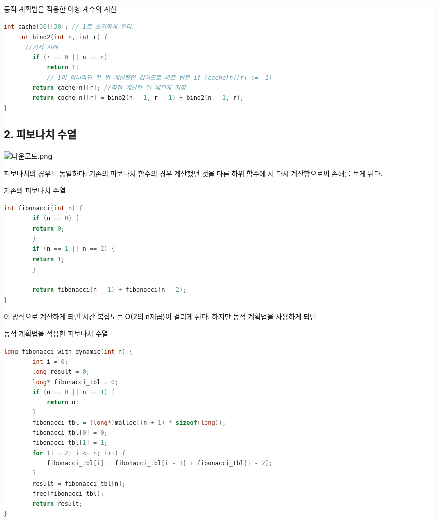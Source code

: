동적 계획법을 적용한 이항 계수의 계산

```cpp
int cache[30][30]; //-1로 초기화해 둔다. 
	int bino2(int n, int r) {
	  //기저 사례
		if (r == 0 || n == r) 
			return 1;
			//-1이 아니라면 한 번 계산했던 값이므로 바로 반환 if (cache[n][r] != -1)
		return cache[n][r]; //직접 계산한 뒤 배열에 저장
		return cache[n][r] = bino2(n - 1, r - 1) + bino2(n - 1, r);
}
```

## 2. 피보나치 수열

![다운로드.png](Week2%20%E1%84%87%E1%85%AE%E1%86%AB%E1%84%92%E1%85%A1%E1%86%AF%E1%84%8C%E1%85%A5%E1%86%BC%E1%84%87%E1%85%A9%E1%86%A8,%20DP%2042506d20fc374dc49e0ef7e35d35851f/%E1%84%83%E1%85%A1%E1%84%8B%E1%85%AE%E1%86%AB%E1%84%85%E1%85%A9%E1%84%83%E1%85%B3.png)

피보나치의 경우도 동일하다. 기존의 피보나치 함수의 경우 계산했던 것을 다른 하위 함수에 서 다시 계산함으로써 손해를 보게 된다.

기존의 피보나치 수열

```cpp
int fibonacci(int n) { 
		if (n == 0) {
		return 0; 
		}
		if (n == 1 || n == 2) { 
		return 1;
		}
 
		return fibonacci(n - 1) + fibonacci(n - 2);
}
```

이 방식으로 계산하게 되면 시간 복잡도는 O(2의 n제곱)이 걸리게 된다. 하지만 동적 계획법을
사용하게 되면

동적 계획법을 적용한  피보나치 수열

```cpp
long fibonacci_with_dynamic(int n) { 
		int i = 0;
		long result = 0;
		long* fibonacci_tbl = 0;
		if (n == 0 || n == 1) { 
			return n;
		}
		fibonacci_tbl = (long*)malloc((n + 1) * sizeof(long)); 
		fibonacci_tbl[0] = 0;
		fibonacci_tbl[1] = 1;
		for (i = 2; i <= n; i++) {
			fibonacci_tbl[i] = fibonacci_tbl[i - 1] + fibonacci_tbl[i - 2];
		}
		result = fibonacci_tbl[n]; 
		free(fibonacci_tbl); 
		return result;
}
```
